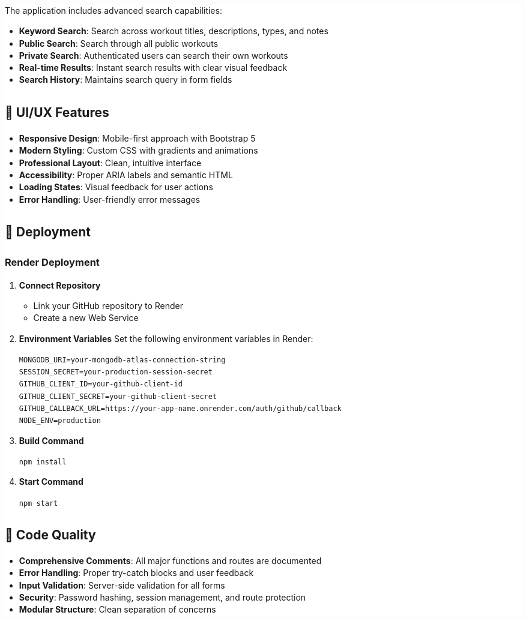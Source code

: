 The application includes advanced search capabilities:

- **Keyword Search**: Search across workout titles, descriptions, types, and notes
- **Public Search**: Search through all public workouts
- **Private Search**: Authenticated users can search their own workouts
- **Real-time Results**: Instant search results with clear visual feedback
- **Search History**: Maintains search query in form fields

## 🎨 UI/UX Features

- **Responsive Design**: Mobile-first approach with Bootstrap 5
- **Modern Styling**: Custom CSS with gradients and animations
- **Professional Layout**: Clean, intuitive interface
- **Accessibility**: Proper ARIA labels and semantic HTML
- **Loading States**: Visual feedback for user actions
- **Error Handling**: User-friendly error messages

## 🚀 Deployment

### Render Deployment

1. **Connect Repository**
   - Link your GitHub repository to Render
   - Create a new Web Service

2. **Environment Variables**
   Set the following environment variables in Render:
   ```
   MONGODB_URI=your-mongodb-atlas-connection-string
   SESSION_SECRET=your-production-session-secret
   GITHUB_CLIENT_ID=your-github-client-id
   GITHUB_CLIENT_SECRET=your-github-client-secret
   GITHUB_CALLBACK_URL=https://your-app-name.onrender.com/auth/github/callback
   NODE_ENV=production
   ```

3. **Build Command**
   ```
   npm install
   ```

4. **Start Command**
   ```
   npm start
   ```

## 📝 Code Quality

- **Comprehensive Comments**: All major functions and routes are documented
- **Error Handling**: Proper try-catch blocks and user feedback
- **Input Validation**: Server-side validation for all forms
- **Security**: Password hashing, session management, and route protection
- **Modular Structure**: Clean separation of concerns
